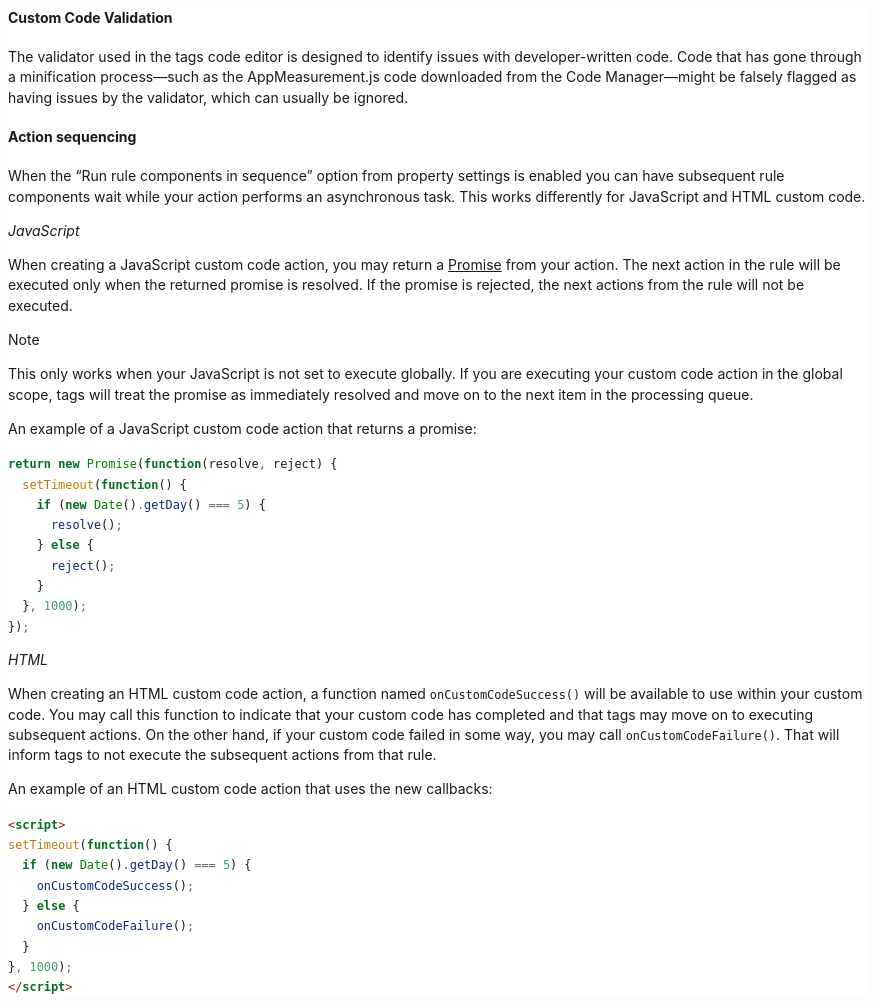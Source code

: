 #### Custom Code Validation

The validator used in the tags code editor is designed to identify issues with developer-written code. Code that has gone through a minification process—such as the AppMeasurement.js code downloaded from the Code Manager—might be falsely flagged as having issues by the validator, which can usually be ignored.

#### Action sequencing

When the “Run rule components in sequence” option from property settings is enabled you can have subsequent rule components wait while your action performs an asynchronous task.  This works differently for JavaScript and HTML custom code.

*JavaScript*

When creating a JavaScript custom code action, you may return a [Promise](https://developer.mozilla.org/en-US/docs/Web/JavaScript/Reference/Global_Objects/Promise) from your action. The next action in the rule will be executed only when the returned promise is resolved. If the promise is rejected, the next actions from the rule will not be executed.

>[!NOTE]
>
>This only works when your JavaScript is not set to execute globally. If you are executing your custom code action in the global scope, tags will treat the promise as immediately resolved and move on to the next item in the processing queue.

An example of a JavaScript custom code action that returns a promise:

```javascript
return new Promise(function(resolve, reject) {
  setTimeout(function() {
    if (new Date().getDay() === 5) {
      resolve();
    } else {
      reject();
    }
  }, 1000);
});
```

*HTML*

When creating an HTML custom code action, a function named `onCustomCodeSuccess()` will be available to use within your custom code. You may call this function to indicate that your custom code has completed and that tags may move on to executing subsequent actions. On the other hand, if your custom code failed in some way, you may call `onCustomCodeFailure()`. That will inform tags to not execute the subsequent actions from that rule.

An example of an HTML custom code action that uses the new callbacks:

```html
<script>
setTimeout(function() {
  if (new Date().getDay() === 5) {
    onCustomCodeSuccess();
  } else {
    onCustomCodeFailure();
  }
}, 1000);
</script>
```
